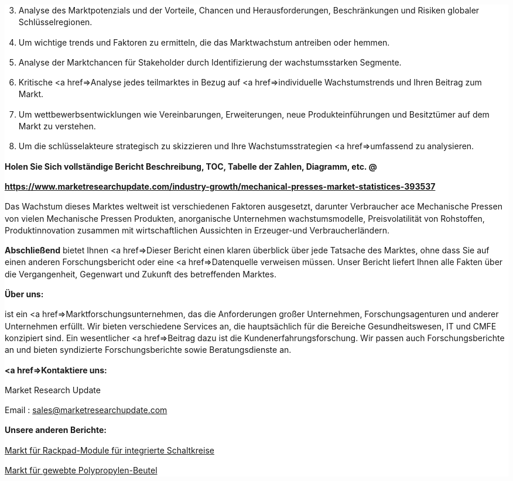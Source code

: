 3) Analyse des Marktpotenzials und der Vorteile, Chancen und Herausforderungen, Beschränkungen und Risiken globaler Schlüsselregionen.

4) Um wichtige trends und Faktoren zu ermitteln, die das Marktwachstum antreiben oder hemmen.

5) Analyse der Marktchancen für Stakeholder durch Identifizierung der wachstumsstarken Segmente.

6) Kritische <a href=>Analyse</a> jedes teilmarktes in Bezug auf <a href=>individuelle</a> Wachstumstrends und Ihren Beitrag zum Markt.

7) Um wettbewerbsentwicklungen wie Vereinbarungen, Erweiterungen, neue Produkteinführungen und Besitztümer auf dem Markt zu verstehen.

8) Um die schlüsselakteure strategisch zu skizzieren und Ihre Wachstumsstrategien <a href=>umfassend</a> zu analysieren.



<strong>Holen Sie Sich vollständige Bericht Beschreibung, TOC, Tabelle der Zahlen, Diagramm, etc. @ </strong>

<strong><a href=https://www.marketresearchupdate.com/industry-growth/mechanical-presses-market-statistices-393537>https://www.marketresearchupdate.com/industry-growth/mechanical-presses-market-statistices-393537</a></font></strong>

Das Wachstum dieses Marktes weltweit ist verschiedenen Faktoren ausgesetzt, darunter Verbraucher ace Mechanische Pressen von vielen Mechanische Pressen Produkten, anorganische Unternehmen wachstumsmodelle, Preisvolatilität von Rohstoffen, Produktinnovation zusammen mit wirtschaftlichen Aussichten in Erzeuger-und Verbraucherländern.



<strong>Abschließend</strong> bietet Ihnen <a href=>Dieser</a> Bericht einen klaren überblick über jede Tatsache des Marktes, ohne dass Sie auf einen anderen Forschungsbericht oder eine <a href=>Datenquelle</a> verweisen müssen. Unser Bericht liefert Ihnen alle Fakten über die Vergangenheit, Gegenwart und Zukunft des betreffenden Marktes.



<strong>Über uns:</strong>

 ist ein <a href=>Marktfors</a>chungsunternehmen, das die Anforderungen großer Unternehmen, Forschungsagenturen und anderer Unternehmen erfüllt. Wir bieten verschiedene Services an, die hauptsächlich für die Bereiche Gesundheitswesen, IT und CMFE konzipiert sind. Ein wesentlicher <a href=>Beitrag</a> dazu ist die Kundenerfahrungsforschung. Wir passen auch Forschungsberichte an und bieten syndizierte Forschungsberichte sowie Beratungsdienste an.



<strong><a href=>Kontaktiere uns:</a></strong>

Market Research Update

Email : sales@marketresearchupdate.com



<strong>Unsere anderen Berichte:</strong>

<a href=https://www.linkedin.com/pulse/rackpad-integrated-circuit-module-market-witness-huge>Markt für Rackpad-Module für integrierte Schaltkreise</a>

<a href=https://www.linkedin.com/pulse/polypropylene-woven-bags-market-size-industry-growth-factors>Markt für gewebte Polypropylen-Beutel</a>
